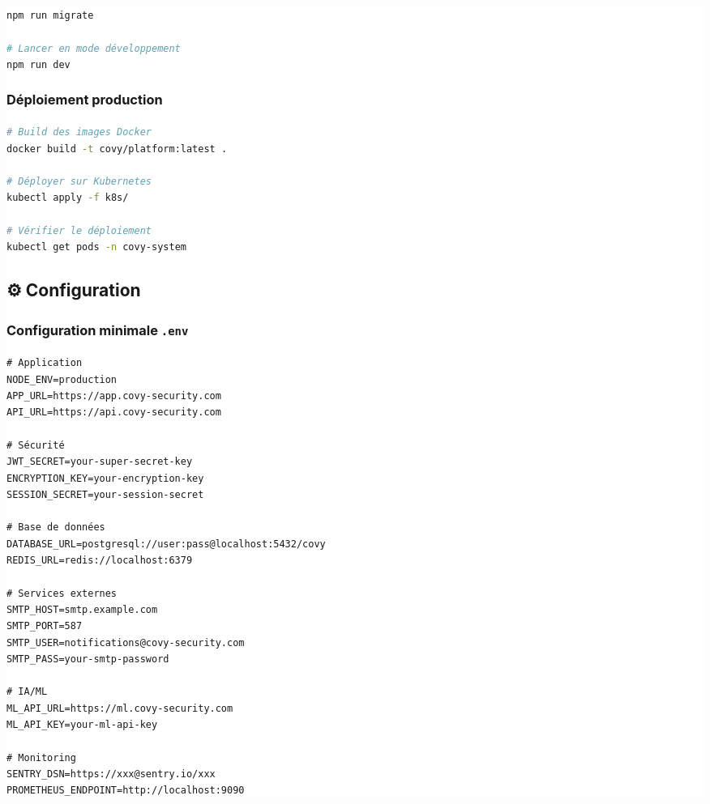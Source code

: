 ```bash
npm run migrate

# Lancer en mode développement
npm run dev
```

### Déploiement production

```bash
# Build des images Docker
docker build -t covy/platform:latest .

# Déployer sur Kubernetes
kubectl apply -f k8s/

# Vérifier le déploiement
kubectl get pods -n covy-system
```

## ⚙️ Configuration

### Configuration minimale `.env`

```env
# Application
NODE_ENV=production
APP_URL=https://app.covy-security.com
API_URL=https://api.covy-security.com

# Sécurité
JWT_SECRET=your-super-secret-key
ENCRYPTION_KEY=your-encryption-key
SESSION_SECRET=your-session-secret

# Base de données
DATABASE_URL=postgresql://user:pass@localhost:5432/covy
REDIS_URL=redis://localhost:6379

# Services externes
SMTP_HOST=smtp.example.com
SMTP_PORT=587
SMTP_USER=notifications@covy-security.com
SMTP_PASS=your-smtp-password

# IA/ML
ML_API_URL=https://ml.covy-security.com
ML_API_KEY=your-ml-api-key

# Monitoring
SENTRY_DSN=https://xxx@sentry.io/xxx
PROMETHEUS_ENDPOINT=http://localhost:9090
```
